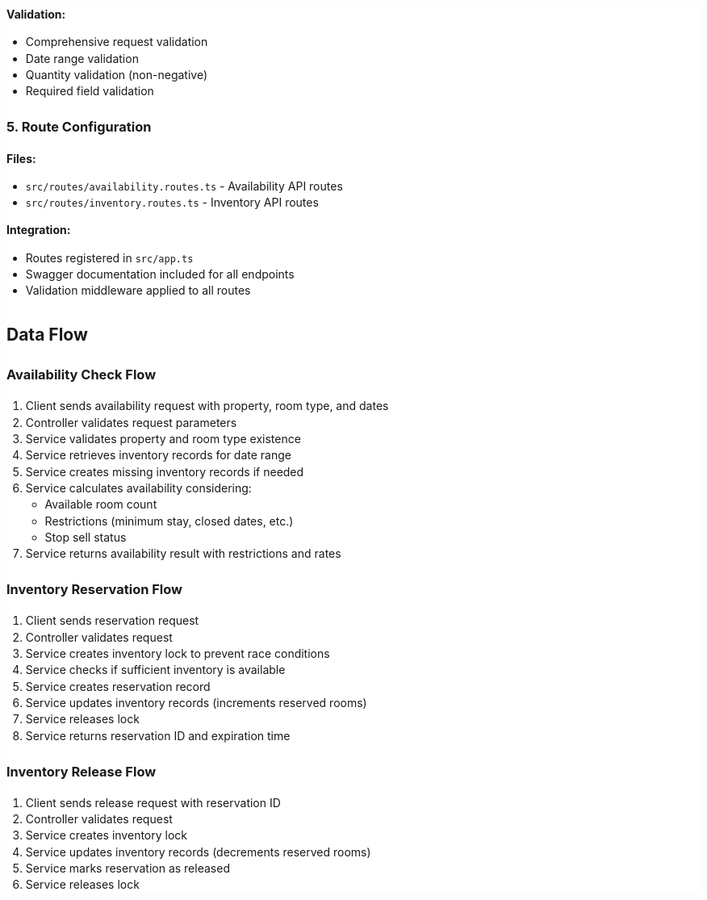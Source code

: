 **Validation:**

- Comprehensive request validation
- Date range validation
- Quantity validation (non-negative)
- Required field validation

### 5. Route Configuration

**Files:**

- `src/routes/availability.routes.ts` - Availability API routes
- `src/routes/inventory.routes.ts` - Inventory API routes

**Integration:**

- Routes registered in `src/app.ts`
- Swagger documentation included for all endpoints
- Validation middleware applied to all routes

## Data Flow

### Availability Check Flow

1. Client sends availability request with property, room type, and dates
2. Controller validates request parameters
3. Service validates property and room type existence
4. Service retrieves inventory records for date range
5. Service creates missing inventory records if needed
6. Service calculates availability considering:
   - Available room count
   - Restrictions (minimum stay, closed dates, etc.)
   - Stop sell status
7. Service returns availability result with restrictions and rates

### Inventory Reservation Flow

1. Client sends reservation request
2. Controller validates request
3. Service creates inventory lock to prevent race conditions
4. Service checks if sufficient inventory is available
5. Service creates reservation record
6. Service updates inventory records (increments reserved rooms)
7. Service releases lock
8. Service returns reservation ID and expiration time

### Inventory Release Flow

1. Client sends release request with reservation ID
2. Controller validates request
3. Service creates inventory lock
4. Service updates inventory records (decrements reserved rooms)
5. Service marks reservation as released
6. Service releases lock
